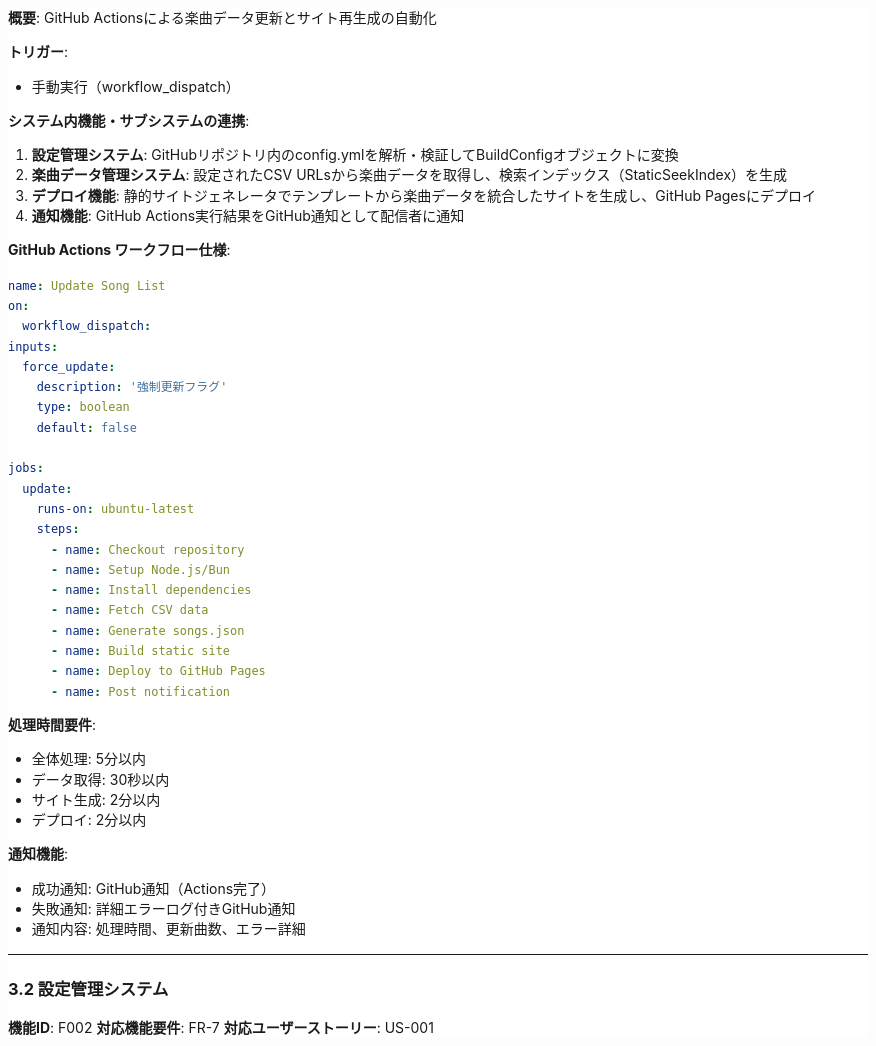 **概要**: GitHub Actionsによる楽曲データ更新とサイト再生成の自動化

**トリガー**:
- 手動実行（workflow_dispatch）

**システム内機能・サブシステムの連携**:
1. **設定管理システム**: GitHubリポジトリ内のconfig.ymlを解析・検証してBuildConfigオブジェクトに変換
2. **楽曲データ管理システム**: 設定されたCSV URLsから楽曲データを取得し、検索インデックス（StaticSeekIndex）を生成
3. **デプロイ機能**: 静的サイトジェネレータでテンプレートから楽曲データを統合したサイトを生成し、GitHub Pagesにデプロイ
4. **通知機能**: GitHub Actions実行結果をGitHub通知として配信者に通知

**GitHub Actions ワークフロー仕様**:
```yaml
name: Update Song List
on:
  workflow_dispatch:
inputs:
  force_update:
    description: '強制更新フラグ'
    type: boolean
    default: false

jobs:
  update:
    runs-on: ubuntu-latest
    steps:
      - name: Checkout repository
      - name: Setup Node.js/Bun
      - name: Install dependencies
      - name: Fetch CSV data
      - name: Generate songs.json
      - name: Build static site
      - name: Deploy to GitHub Pages
      - name: Post notification
```

**処理時間要件**:
- 全体処理: 5分以内
- データ取得: 30秒以内
- サイト生成: 2分以内
- デプロイ: 2分以内

**通知機能**:
- 成功通知: GitHub通知（Actions完了）
- 失敗通知: 詳細エラーログ付きGitHub通知
- 通知内容: 処理時間、更新曲数、エラー詳細

---

### 3.2 設定管理システム

**機能ID**: F002
**対応機能要件**: FR-7
**対応ユーザーストーリー**: US-001
